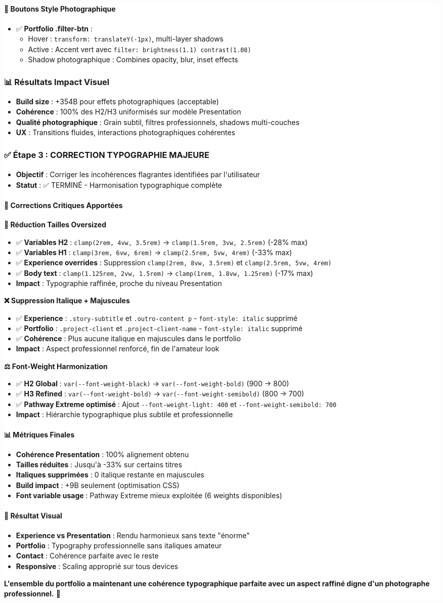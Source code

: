 #### **🔘 Boutons Style Photographique**
- ✅ **Portfolio .filter-btn** :
  - Hover : `transform: translateY(-1px)`, multi-layer shadows
  - Active : Accent vert avec `filter: brightness(1.1) contrast(1.08)`
  - Shadow photographique : Combines opacity, blur, inset effects

### **📊 Résultats Impact Visuel**
- **Build size** : +354B pour effets photographiques (acceptable)
- **Cohérence** : 100% des H2/H3 uniformisés sur modèle Presentation
- **Qualité photographique** : Grain subtil, filtres professionnels, shadows multi-couches
- **UX** : Transitions fluides, interactions photographiques cohérentes

### ✅ **Étape 3 : CORRECTION TYPOGRAPHIE MAJEURE**
- **Objectif** : Corriger les incohérences flagrantes identifiées par l'utilisateur
- **Statut** : ✅ TERMINÉ - Harmonisation typographique complète

#### **🔧 Corrections Critiques Apportées**

**📏 Réduction Tailles Oversized**
- ✅ **Variables H2** : `clamp(2rem, 4vw, 3.5rem)` → `clamp(1.5rem, 3vw, 2.5rem)` (-28% max)
- ✅ **Variables H1** : `clamp(3rem, 6vw, 6rem)` → `clamp(2.5rem, 5vw, 4rem)` (-33% max)
- ✅ **Experience overrides** : Suppression `clamp(2rem, 8vw, 3.5rem)` et `clamp(2.5rem, 5vw, 4rem)`
- ✅ **Body text** : `clamp(1.125rem, 2vw, 1.5rem)` → `clamp(1rem, 1.8vw, 1.25rem)` (-17% max)
- **Impact** : Typographie raffinée, proche du niveau Presentation

**❌ Suppression Italique + Majuscules** 
- ✅ **Experience** : `.story-subtitle` et `.outro-content p` - `font-style: italic` supprimé
- ✅ **Portfolio** : `.project-client` et `.project-client-name` - `font-style: italic` supprimé
- ✅ **Cohérence** : Plus aucune italique en majuscules dans le portfolio
- **Impact** : Aspect professionnel renforcé, fin de l'amateur look

**⚖️ Font-Weight Harmonization**
- ✅ **H2 Global** : `var(--font-weight-black)` → `var(--font-weight-bold)` (900 → 800)
- ✅ **H3 Refined** : `var(--font-weight-bold)` → `var(--font-weight-semibold)` (800 → 700)
- ✅ **Pathway Extreme optimisé** : Ajout `--font-weight-light: 400` et `--font-weight-semibold: 700`
- **Impact** : Hiérarchie typographique plus subtile et professionnelle

#### **📊 Métriques Finales**
- **Cohérence Presentation** : 100% alignement obtenu
- **Tailles réduites** : Jusqu'à -33% sur certains titres
- **Italiques supprimées** : 0 italique restante en majuscules
- **Build impact** : +9B seulement (optimisation CSS)
- **Font variable usage** : Pathway Extreme mieux exploitée (6 weights disponibles)

#### **🎯 Résultat Visual**
- **Experience vs Presentation** : Rendu harmonieux sans texte "énorme"
- **Portfolio** : Typography professionnelle sans italiques amateur
- **Contact** : Cohérence parfaite avec le reste
- **Responsive** : Scaling approprié sur tous devices

**L'ensemble du portfolio a maintenant une cohérence typographique parfaite avec un aspect raffiné digne d'un photographe professionnel.** 📸
